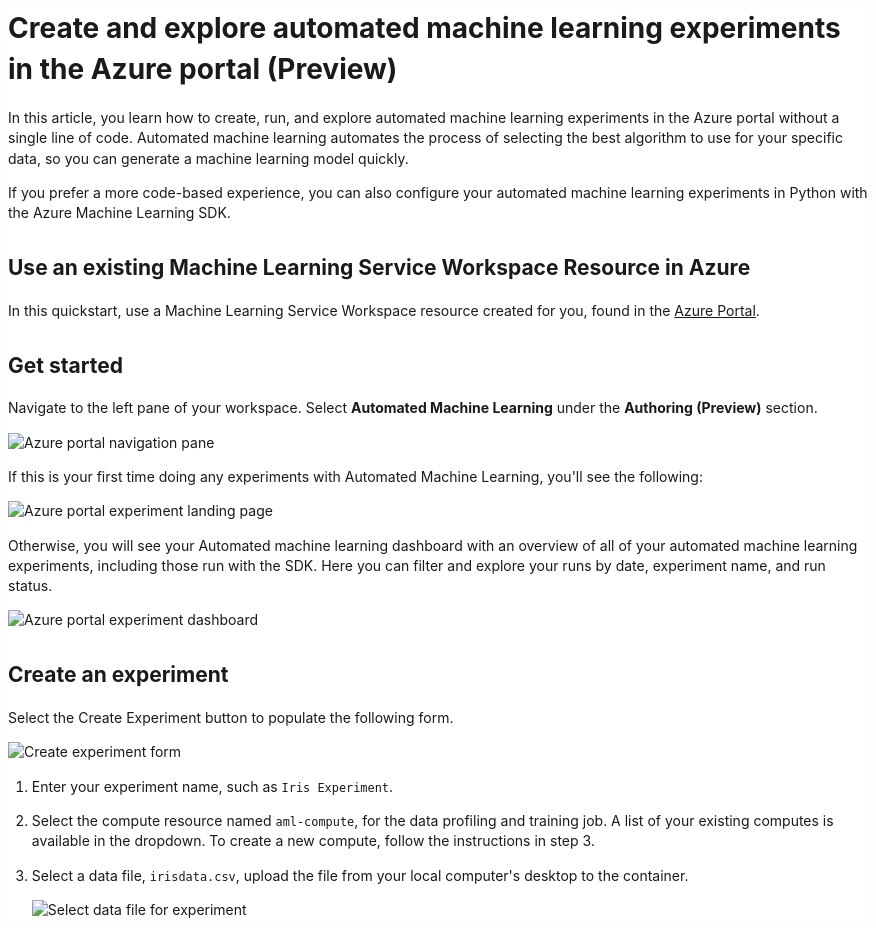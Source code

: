 # Create and explore automated machine learning experiments in the Azure portal (Preview)

In this article, you learn how to create, run, and explore automated machine learning experiments in the Azure portal without a single line of code. Automated machine learning automates the process of selecting the best algorithm to use for your specific data, so you can generate a machine learning model quickly.

If you prefer a more code-based experience, you can also configure your automated machine learning experiments in Python with the Azure Machine Learning SDK.

## Use an existing Machine Learning Service Workspace Resource in Azure
In this quickstart, use a Machine Learning Service Workspace resource created for you, found in the [Azure Portal](https://ms.portal.azure.com/#create/Microsoft.MachineLearningServices). 

## Get started

Navigate to the left pane of your workspace. Select **Automated Machine Learning** under the **Authoring (Preview)** section.

![Azure portal navigation pane](media/how-to-create-portal-experiments/nav-pane.png)

 If this is your first time doing any experiments with Automated Machine Learning, you'll see the following:

![Azure portal experiment landing page](media/how-to-create-portal-experiments/landing-page.png)

Otherwise, you will see your Automated machine learning dashboard with an overview of all of your automated machine learning experiments, including those run with the SDK. Here you can filter and explore your runs by date, experiment name, and run status.

![Azure portal experiment dashboard](media/how-to-create-portal-experiments/dashboard.png)

## Create an experiment

Select the Create Experiment button to populate the following form.

![Create experiment form](media/how-to-create-portal-experiments/create-exp-name-compute.png)

1. Enter your experiment name, such as `Iris Experiment`.

1. Select the compute resource named `aml-compute`, for the data profiling and training job. A list of your existing computes is available in the dropdown. To create a new compute, follow the instructions in step 3.

1. Select a data file, `irisdata.csv`, upload the file from your local computer's desktop to the container.

    ![Select data file for experiment](media/how-to-create-portal-experiments/select-file.png)
